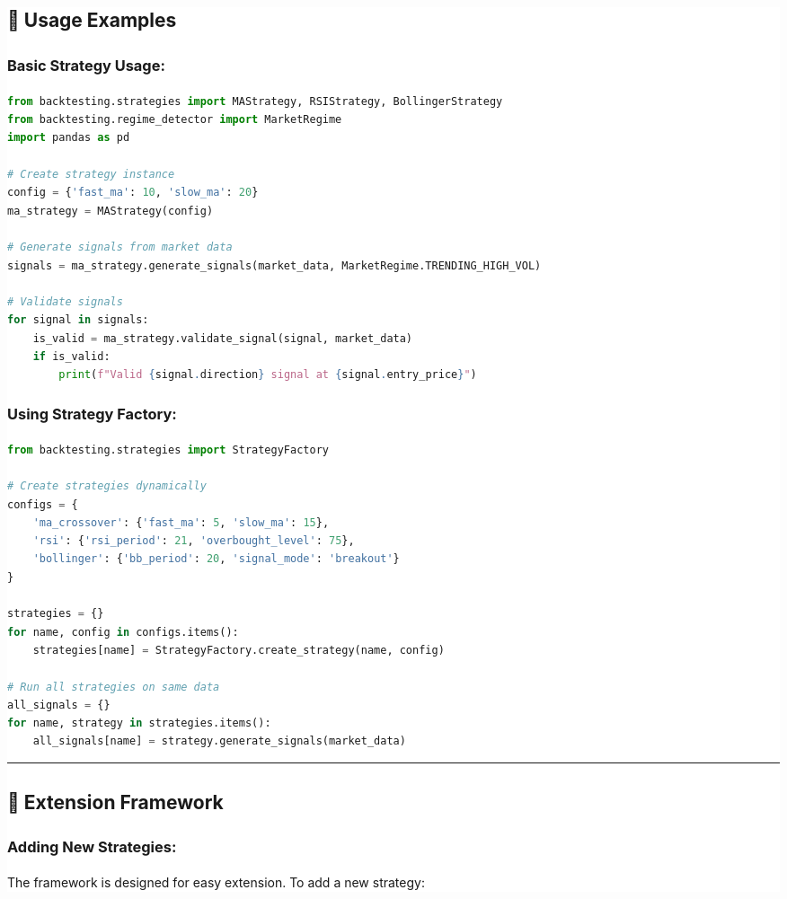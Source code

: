 ## 🚀 Usage Examples

### **Basic Strategy Usage:**
```python
from backtesting.strategies import MAStrategy, RSIStrategy, BollingerStrategy
from backtesting.regime_detector import MarketRegime
import pandas as pd

# Create strategy instance
config = {'fast_ma': 10, 'slow_ma': 20}
ma_strategy = MAStrategy(config)

# Generate signals from market data
signals = ma_strategy.generate_signals(market_data, MarketRegime.TRENDING_HIGH_VOL)

# Validate signals
for signal in signals:
    is_valid = ma_strategy.validate_signal(signal, market_data)
    if is_valid:
        print(f"Valid {signal.direction} signal at {signal.entry_price}")
```

### **Using Strategy Factory:**
```python
from backtesting.strategies import StrategyFactory

# Create strategies dynamically
configs = {
    'ma_crossover': {'fast_ma': 5, 'slow_ma': 15},
    'rsi': {'rsi_period': 21, 'overbought_level': 75},
    'bollinger': {'bb_period': 20, 'signal_mode': 'breakout'}
}

strategies = {}
for name, config in configs.items():
    strategies[name] = StrategyFactory.create_strategy(name, config)

# Run all strategies on same data
all_signals = {}
for name, strategy in strategies.items():
    all_signals[name] = strategy.generate_signals(market_data)
```

---

## 🔧 Extension Framework

### **Adding New Strategies:**
The framework is designed for easy extension. To add a new strategy:
